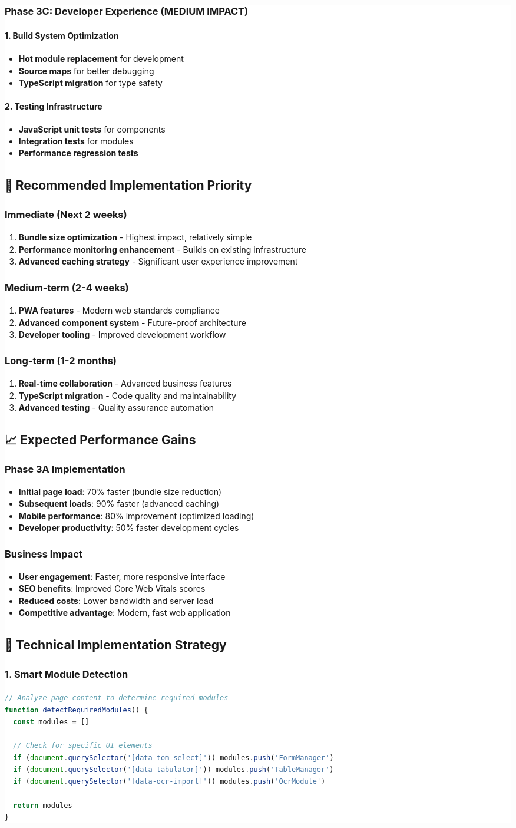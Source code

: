 ### **Phase 3C: Developer Experience (MEDIUM IMPACT)**

#### **1. Build System Optimization**
- **Hot module replacement** for development
- **Source maps** for better debugging
- **TypeScript migration** for type safety

#### **2. Testing Infrastructure**
- **JavaScript unit tests** for components
- **Integration tests** for modules
- **Performance regression tests**

## 🎯 **Recommended Implementation Priority**

### **Immediate (Next 2 weeks)**
1. **Bundle size optimization** - Highest impact, relatively simple
2. **Performance monitoring enhancement** - Builds on existing infrastructure
3. **Advanced caching strategy** - Significant user experience improvement

### **Medium-term (2-4 weeks)**
1. **PWA features** - Modern web standards compliance
2. **Advanced component system** - Future-proof architecture
3. **Developer tooling** - Improved development workflow

### **Long-term (1-2 months)**
1. **Real-time collaboration** - Advanced business features
2. **TypeScript migration** - Code quality and maintainability
3. **Advanced testing** - Quality assurance automation

## 📈 **Expected Performance Gains**

### **Phase 3A Implementation**
- **Initial page load**: 70% faster (bundle size reduction)
- **Subsequent loads**: 90% faster (advanced caching)
- **Mobile performance**: 80% improvement (optimized loading)
- **Developer productivity**: 50% faster development cycles

### **Business Impact**
- **User engagement**: Faster, more responsive interface
- **SEO benefits**: Improved Core Web Vitals scores
- **Reduced costs**: Lower bandwidth and server load
- **Competitive advantage**: Modern, fast web application

## 🔧 **Technical Implementation Strategy**

### **1. Smart Module Detection**
```javascript
// Analyze page content to determine required modules
function detectRequiredModules() {
  const modules = []
  
  // Check for specific UI elements
  if (document.querySelector('[data-tom-select]')) modules.push('FormManager')
  if (document.querySelector('[data-tabulator]')) modules.push('TableManager')
  if (document.querySelector('[data-ocr-import]')) modules.push('OcrModule')
  
  return modules
}
```
